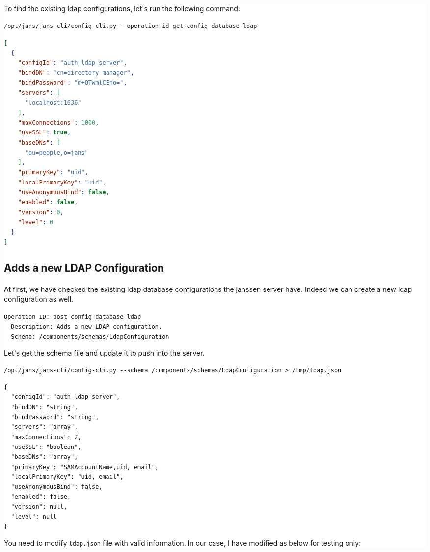 To find the existing ldap configurations, let's run the following command:

```
/opt/jans/jans-cli/config-cli.py --operation-id get-config-database-ldap
```



```json
[
  {
    "configId": "auth_ldap_server",
    "bindDN": "cn=directory manager",
    "bindPassword": "m+OTwmlCEho=",
    "servers": [
      "localhost:1636"
    ],
    "maxConnections": 1000,
    "useSSL": true,
    "baseDNs": [
      "ou=people,o=jans"
    ],
    "primaryKey": "uid",
    "localPrimaryKey": "uid",
    "useAnonymousBind": false,
    "enabled": false,
    "version": 0,
    "level": 0
  }
]

```


## Adds a new LDAP Configuration

At first, we have checked the existing ldap database configurations the janssen server have. Indeed we can create a new ldap configuration as well. 

```
Operation ID: post-config-database-ldap
  Description: Adds a new LDAP configuration.
  Schema: /components/schemas/LdapConfiguration
```

Let's get the schema file and update it to push into the server.

```
/opt/jans/jans-cli/config-cli.py --schema /components/schemas/LdapConfiguration > /tmp/ldap.json
```
```
{
  "configId": "auth_ldap_server",
  "bindDN": "string",
  "bindPassword": "string",
  "servers": "array",
  "maxConnections": 2,
  "useSSL": "boolean",
  "baseDNs": "array",
  "primaryKey": "SAMAccountName,uid, email",
  "localPrimaryKey": "uid, email",
  "useAnonymousBind": false,
  "enabled": false,
  "version": null,
  "level": null
}
```
You need to modify `ldap.json` file with valid information. In our case, I have modified as below for testing only: